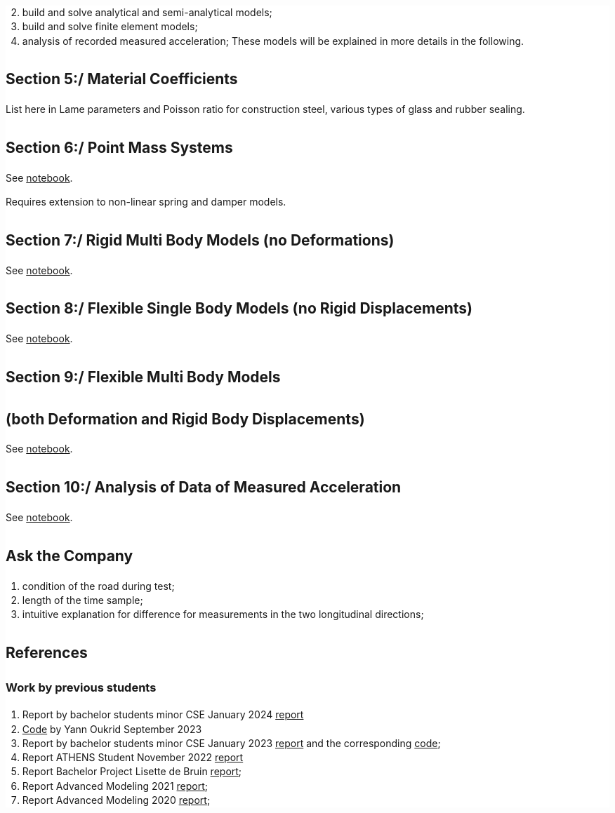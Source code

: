 2. build and solve analytical and semi-analytical models;  
3. build and solve finite element models; 
4. analysis of recorded measured acceleration;
These models will be explained in more details in the following. 

## Section 5:/ Material Coefficients 
List here in Lame parameters and Poisson ratio for construction steel, various types of glass and rubber sealing.  

## Section 6:/ Point Mass Systems
See [notebook](./mass-damper-systems.ipynb). 

Requires extension to non-linear spring and damper models.

## Section 7:/ Rigid Multi Body Models (no Deformations)
See [notebook](./jupyter-notebooks/rigid-body-models.ipynb).

## Section 8:/ Flexible Single Body Models (no Rigid Displacements) 

See [notebook](./jupyter-notebooks/flexible-single-body.ipynb).

## Section 9:/ Flexible Multi Body Models 
## (both Deformation and Rigid Body Displacements) 
See [notebook](./jupyter-notebooks/flexible-multi-body.ipynb).

## Section 10:/ Analysis of Data of Measured Acceleration
See [notebook](./jupyter-notebooks/data-analysis.ipynb).

## Ask the Company  
1. condition of the road during test;
2. length of the time sample; 
3. intuitive explanation for difference for measurements in the two longitudinal directions; 

## References 

### Work by previous students 

1. Report by bachelor students minor CSE January 2024 [report](https://mega.nz/fm/LAkiXL6L)
2. [Code](https://github.com/Youkrid/Youkrid.github.io) by Yann Oukrid September 2023 
3. Report by bachelor students minor CSE January 2023 [report](https://mega.nz/file/fclAzLyJ#K2occvQ4l0BH0zvq83sZ9cpEgALVLSkKv_PLrZ_23gk) and the corresponding [code](https://github.com/jellejurre/BusDoors); 
4. Report ATHENS Student November 2022 [report](https://github.com/natan-ber/FEM-bus-door/)
5. Report Bachelor Project Lisette de Bruin [report](https://mega.nz/file/qZljDZAD#xkkAFuHa3g6_LbowJvlTOZP37fdzgC2iV2VIXSp1TyY); 
6. Report Advanced Modeling 2021 [report](https://mega.nz/file/GAVBkZxQ#7_wjWank4pVZAal1j-LS5z9IyPNL_6KZcYJN3H2z7EY); 
7. Report Advanced Modeling 2020 [report](https://mega.nz/file/yUszGIRS#18XzH3jn6Ph7Y5ZgAGA6F19dMhYg17dmrNHEVqnSc1I); 
